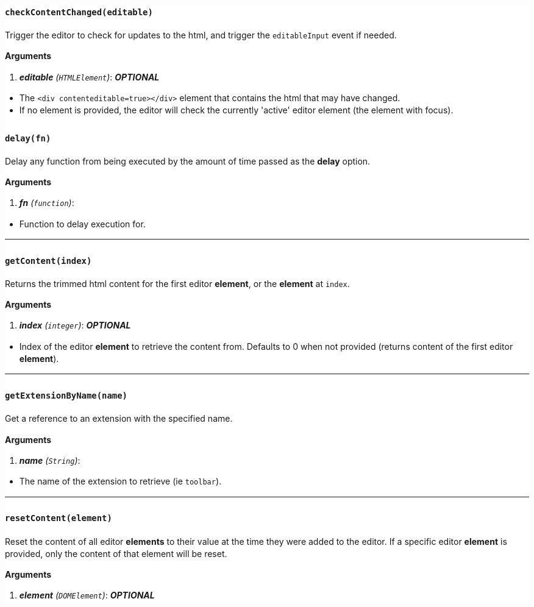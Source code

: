 ### `checkContentChanged(editable)`

Trigger the editor to check for updates to the html, and trigger the `editableInput` event if needed.

**Arguments**

1. _**editable** (`HTMLElement`)_: _**OPTIONAL**_

-   The `<div contenteditable=true></div>` element that contains the html that may have changed.
-   If no element is provided, the editor will check the currently 'active' editor element (the element with focus).

### `delay(fn)`

Delay any function from being executed by the amount of time passed as the **delay** option.

**Arguments**

1. _**fn** (`function`)_:

-   Function to delay execution for.

---

### `getContent(index)`

Returns the trimmed html content for the first editor **element**, or the **element** at `index`.

**Arguments**

1. _**index** (`integer`)_: _**OPTIONAL**_

-   Index of the editor **element** to retrieve the content from. Defaults to 0 when not provided (returns content of the first editor **element**).

---

### `getExtensionByName(name)`

Get a reference to an extension with the specified name.

**Arguments**

1. _**name** (`String`)_:

-   The name of the extension to retrieve (ie `toolbar`).

---

### `resetContent(element)`

Reset the content of all editor **elements** to their value at the time they were added to the editor. If a specific editor **element** is provided, only the content of that element will be reset.

**Arguments**

1. _**element** (`DOMElement`)_: _**OPTIONAL**_
